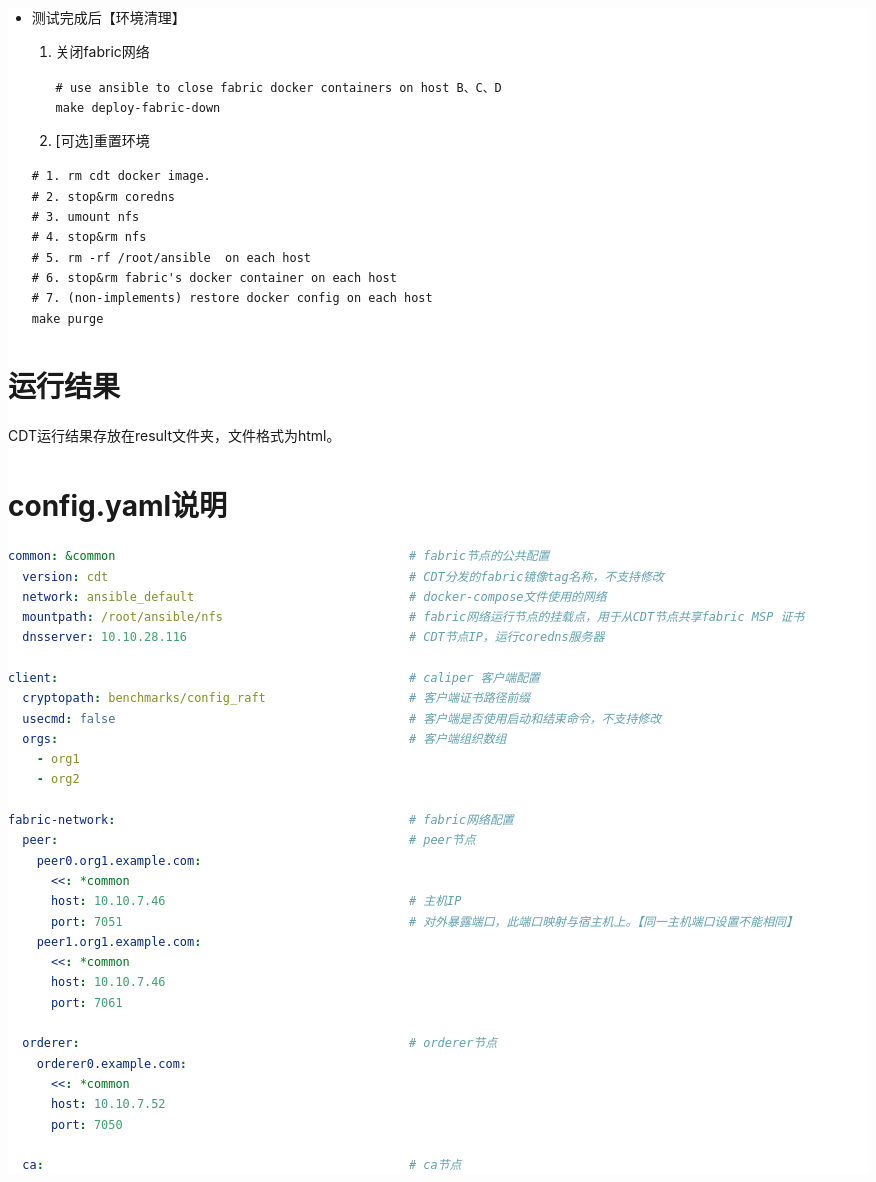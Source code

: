 - 测试完成后【环境清理】

  1. 关闭fabric网络

     ```shell
     # use ansible to close fabric docker containers on host B、C、D
     make deploy-fabric-down
     ```

     

  2. [可选]重置环境

  ```shell
  # 1. rm cdt docker image.
  # 2. stop&rm coredns
  # 3. umount nfs
  # 4. stop&rm nfs
  # 5. rm -rf /root/ansible  on each host
  # 6. stop&rm fabric's docker container on each host
  # 7. (non-implements) restore docker config on each host
  make purge
  ```

  

# 运行结果

CDT运行结果存放在result文件夹，文件格式为html。

# config.yaml说明

```yaml
common: &common											# fabric节点的公共配置
  version: cdt											# CDT分发的fabric镜像tag名称，不支持修改
  network: ansible_default								# docker-compose文件使用的网络
  mountpath: /root/ansible/nfs							# fabric网络运行节点的挂载点，用于从CDT节点共享fabric MSP 证书
  dnsserver: 10.10.28.116								# CDT节点IP，运行coredns服务器
	
client:													# caliper 客户端配置
  cryptopath: benchmarks/config_raft					# 客户端证书路径前缀
  usecmd: false											# 客户端是否使用启动和结束命令，不支持修改
  orgs:													# 客户端组织数组
    - org1
    - org2
    
fabric-network:											# fabric网络配置
  peer:													# peer节点
    peer0.org1.example.com:  
      <<: *common
      host: 10.10.7.46									# 主机IP
      port: 7051										# 对外暴露端口，此端口映射与宿主机上。【同一主机端口设置不能相同】
    peer1.org1.example.com:  
      <<: *common
      host: 10.10.7.46
      port: 7061
  
  orderer:												# orderer节点
    orderer0.example.com:  
      <<: *common
      host: 10.10.7.52
      port: 7050

  ca:													# ca节点
```